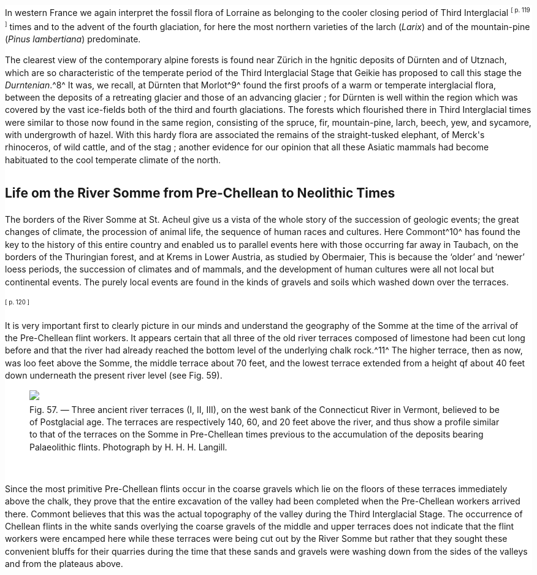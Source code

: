 In western France we again interpret the fossil flora of Lorraine as belonging to the cooler closing period of Third Interglacial <span id="p119"><sup><small>[ p. 119 ]</small></sup></span>  times and to the advent of the fourth glaciation, for here the most northern varieties of the larch (_Larix_) and of the mountain-pine (_Pinus lambertiana_) predominate.

The clearest view of the contemporary alpine forests is found near Zürich in the hgnitic deposits of Dürnten and of Utznach, which are so characteristic of the temperate period of the Third Interglacial Stage that Geikie has proposed to call this stage the _Durntenian_.^8^ It was, we recall, at Dürnten that Morlot^9^ found the first proofs of a warm or temperate interglacial flora, between the deposits of a retreating glacier and those of an advancing glacier ; for Dürnten is well within the region which was covered by the vast ice-fields both of the third and fourth glaciations. The forests which flourished there in Third Interglacial times were similar to those now found in the same region, consisting of the spruce, fir, mountain-pine, larch, beech, yew, and sycamore, with undergrowth of hazel. With this hardy flora are associated the remains of the straight-tusked elephant, of Merck's rhinoceros, of wild cattle, and of the stag ; another evidence for our opinion that all these Asiatic mammals had become habituated to the cool temperate climate of the north.

## Life om the River Somme from Pre-Chellean to Neolithic Times

The borders of the River Somme at St. Acheul give us a vista of the whole story of the succession of geologic events; the great changes of climate, the procession of animal life, the sequence of human races and cultures. Here Commont^10^ has found the key to the history of this entire country and enabled us to parallel events here with those occurring far away in Taubach, on the borders of the Thuringian forest, and at Krems in Lower Austria, as studied by Obermaier, This is because the ‘older’ and ‘newer’ loess periods, the succession of climates and of mammals, and the development of human cultures were all not local but continental events. The purely local events are found in the kinds of gravels and soils which washed down over the terraces.

<span id="p120"><sup><small>[ p. 120 ]</small></sup></span>

It is very important first to clearly picture in our minds and understand the geography of the Somme at the time of the arrival of the Pre-Chellean flint workers. It appears certain that all three of the old river terraces composed of limestone had been cut long before and that the river had already reached the bottom level of the underlying chalk rock.^11^ The higher terrace, then as now, was loo feet above the Somme, the middle terrace about 70 feet, and the lowest terrace extended from a height qf about 40 feet down underneath the present river level (see Fig. 59).

<figure id="Figure_057" class="image urantiapedia image-style-align-center">
<img src="/image/book/Henry_Fairfield_Osborn/Men_of_the_Old_Stone_Age/Figure_057.jpg">
<figcaption>Fig. 57. — Three ancient river terraces (I, II, III), on the west bank of the Connecticut River in Vermont, believed to be of Postglacial age. The terraces are respectively 140, 60, and 20 feet above the river, and thus show a profile similar to that of the terraces on the Somme in Pre-Chellean times previous to the accumulation of the deposits bearing Palaeolithic flints. Photograph by H. H. H. Langill. </figcaption>
</figure>

<br style="clear:both;"/>

Since the most primitive Pre-Chellean flints occur in the coarse gravels which lie on the floors of these terraces immediately above the chalk, they prove that the entire excavation of the valley had been completed when the Pre-Chellean workers arrived there. Commont believes that this was the actual topography of the valley during the Third Interglacial Stage. The occurrence of Chellean flints in the white sands overlying the coarse gravels of the middle and upper terraces does not indicate that the flint workers were encamped here while these terraces were being cut out by the River Somme but rather that they sought these convenient bluffs for their quarries during the time that these sands and gravels were washing down from the sides of the valleys and from the plateaus above.
